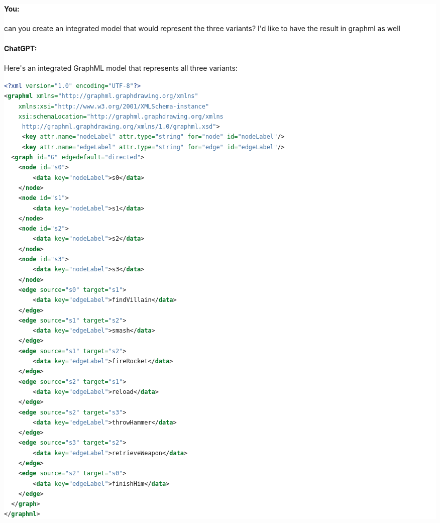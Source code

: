 
#### You:
can you create an integrated model that would represent the three variants? I'd like to have the result in graphml as well

#### ChatGPT:
Here's an integrated GraphML model that represents all three variants:

```xml
<?xml version="1.0" encoding="UTF-8"?>
<graphml xmlns="http://graphml.graphdrawing.org/xmlns"  
    xmlns:xsi="http://www.w3.org/2001/XMLSchema-instance"
    xsi:schemaLocation="http://graphml.graphdrawing.org/xmlns
     http://graphml.graphdrawing.org/xmlns/1.0/graphml.xsd">
     <key attr.name="nodeLabel" attr.type="string" for="node" id="nodeLabel"/>
     <key attr.name="edgeLabel" attr.type="string" for="edge" id="edgeLabel"/>
  <graph id="G" edgedefault="directed">
    <node id="s0">
        <data key="nodeLabel">s0</data>
    </node>
    <node id="s1">
        <data key="nodeLabel">s1</data>
    </node>
    <node id="s2">
        <data key="nodeLabel">s2</data>
    </node>
    <node id="s3">
        <data key="nodeLabel">s3</data>
    </node>
    <edge source="s0" target="s1">
        <data key="edgeLabel">findVillain</data>
    </edge>
    <edge source="s1" target="s2">
        <data key="edgeLabel">smash</data>
    </edge>
    <edge source="s1" target="s2">
        <data key="edgeLabel">fireRocket</data>
    </edge>
    <edge source="s2" target="s1">
        <data key="edgeLabel">reload</data>
    </edge>
    <edge source="s2" target="s3">
        <data key="edgeLabel">throwHammer</data>
    </edge>
    <edge source="s3" target="s2">
        <data key="edgeLabel">retrieveWeapon</data>
    </edge>
    <edge source="s2" target="s0">
        <data key="edgeLabel">finishHim</data>
    </edge>
  </graph>
</graphml>
```
